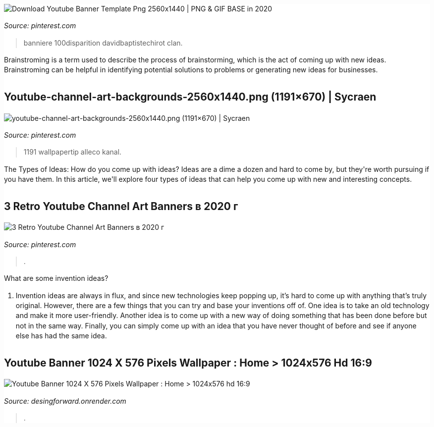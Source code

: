<img loading=lazy src="https://i.pinimg.com/originals/49/8f/11/498f11d34f9c8e5ed8fff953527052a8.jpg" onerror="this.onerror=null;this.src='https://tse4.mm.bing.net/th?id=OIP.JLeCzDklnG17SNO4gDWDugHaEK&amp;pid=15.1';" alt="Download Youtube Banner Template Png 2560x1440 | PNG &amp; GIF BASE in 2020">

_Source: pinterest.com_

>banniere 100disparition davidbaptistechirot clan. 

	

Brainstroming is a term used to describe the process of brainstorming, which is the act of coming up with new ideas. Brainstroming can be helpful in identifying potential solutions to problems or generating new ideas for businesses.

    
## Youtube-channel-art-backgrounds-2560x1440.png (1191×670) | Sycraen

<img loading=lazy src="https://s-media-cache-ak0.pinimg.com/originals/41/ba/29/41ba29ea8876a5eeaabbc282ca501c56.jpg" onerror="this.onerror=null;this.src='https://tse2.mm.bing.net/th?id=OIP.926SS3zEwDeSL1gwXkWG9QHaEK&amp;pid=15.1';" alt="youtube-channel-art-backgrounds-2560x1440.png (1191×670) | Sycraen">

_Source: pinterest.com_

>1191 wallpapertip alleco kanal. 

	

The Types of Ideas: How do you come up with ideas?
Ideas are a dime a dozen and hard to come by, but they're worth pursuing if you have them. In this article, we'll explore four types of ideas that can help you come up with new and interesting concepts.

    
## 3 Retro Youtube Channel Art Banners в 2020 г

<img loading=lazy src="https://i.pinimg.com/originals/4a/c1/19/4ac119da2eccd25c7bb62d9ebbd7fe48.jpg" onerror="this.onerror=null;this.src='https://tse1.mm.bing.net/th?id=OIP.kte2UYfwkmCZO0Q_zlUEQAHaE8&amp;pid=15.1';" alt="3 Retro Youtube Channel Art Banners в 2020 г">

_Source: pinterest.com_

>. 

	

What are some invention ideas?
1. Invention ideas are always in flux, and since new technologies keep popping up, it’s hard to come up with anything that’s truly original. However, there are a few things that you can try and base your inventions off of. One idea is to take an old technology and make it more user-friendly. Another idea is to come up with a new way of doing something that has been done before but not in the same way. Finally, you can simply come up with an idea that you have never thought of before and see if anyone else has had the same idea.

    
## Youtube Banner 1024 X 576 Pixels Wallpaper : Home &gt; 1024x576 Hd 16:9

<img loading=lazy src="https://cdn.wallpapersafari.com/59/13/HcON9k.jpg" onerror="this.onerror=null;this.src='https://tse2.mm.bing.net/th?id=OIP.nrDkyrv7bDYdMoYxLgxj3wHaEK&amp;pid=15.1';" alt="Youtube Banner 1024 X 576 Pixels Wallpaper : Home &gt; 1024x576 hd 16:9">

_Source: desingforward.onrender.com_

>. 
